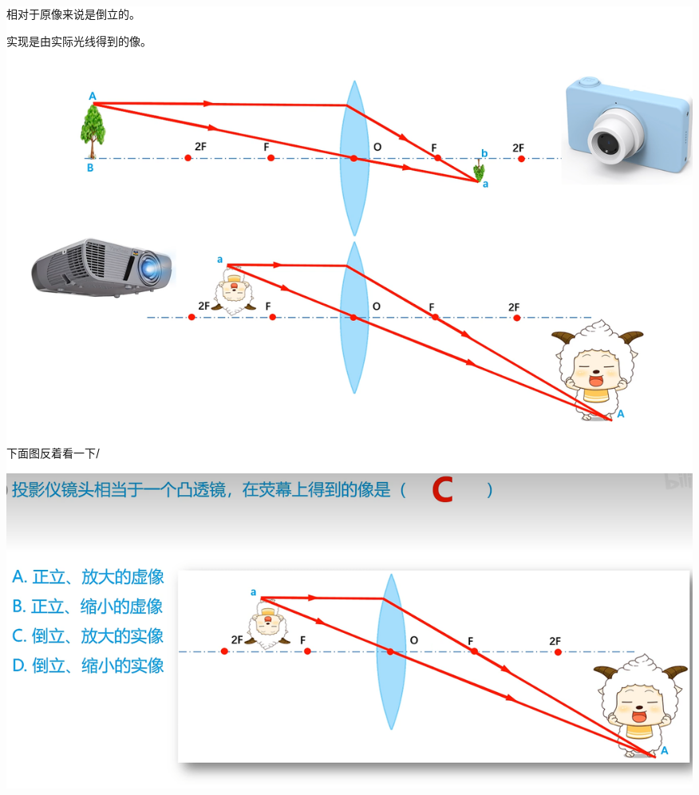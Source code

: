 相对于原像来说是倒立的。

实现是由实际光线得到的像。

![image-20221019092512382](assets/image-20221019092512382.png)

下面图反着看一下/

![image-20221019092543130](assets/image-20221019092543130.png)
